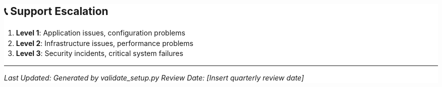 ## 📞 Support Escalation

1. **Level 1**: Application issues, configuration problems
2. **Level 2**: Infrastructure issues, performance problems
3. **Level 3**: Security incidents, critical system failures

---

*Last Updated: Generated by validate_setup.py*
*Review Date: [Insert quarterly review date]*